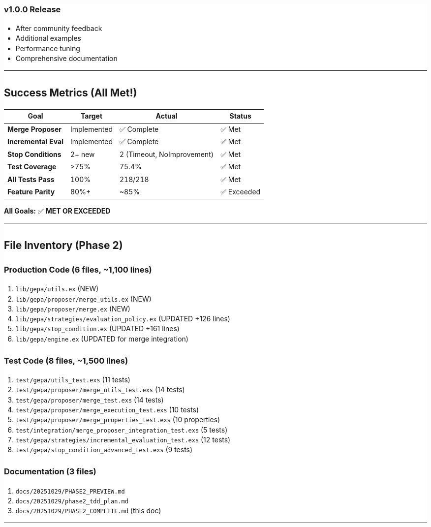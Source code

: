 ### v1.0.0 Release
- After community feedback
- Additional examples
- Performance tuning
- Comprehensive documentation

---

## Success Metrics (All Met!)

| Goal | Target | Actual | Status |
|------|--------|--------|--------|
| **Merge Proposer** | Implemented | ✅ Complete | ✅ Met |
| **Incremental Eval** | Implemented | ✅ Complete | ✅ Met |
| **Stop Conditions** | 2+ new | 2 (Timeout, NoImprovement) | ✅ Met |
| **Test Coverage** | >75% | 75.4% | ✅ Met |
| **All Tests Pass** | 100% | 218/218 | ✅ Met |
| **Feature Parity** | 80%+ | ~85% | ✅ Exceeded |

**All Goals:** ✅ **MET OR EXCEEDED**

---

## File Inventory (Phase 2)

### Production Code (6 files, ~1,100 lines)
1. `lib/gepa/utils.ex` (NEW)
2. `lib/gepa/proposer/merge_utils.ex` (NEW)
3. `lib/gepa/proposer/merge.ex` (NEW)
4. `lib/gepa/strategies/evaluation_policy.ex` (UPDATED +126 lines)
5. `lib/gepa/stop_condition.ex` (UPDATED +161 lines)
6. `lib/gepa/engine.ex` (UPDATED for merge integration)

### Test Code (8 files, ~1,500 lines)
1. `test/gepa/utils_test.exs` (11 tests)
2. `test/gepa/proposer/merge_utils_test.exs` (14 tests)
3. `test/gepa/proposer/merge_test.exs` (14 tests)
4. `test/gepa/proposer/merge_execution_test.exs` (10 tests)
5. `test/gepa/proposer/merge_properties_test.exs` (10 properties)
6. `test/integration/merge_proposer_integration_test.exs` (5 tests)
7. `test/gepa/strategies/incremental_evaluation_test.exs` (12 tests)
8. `test/gepa/stop_condition_advanced_test.exs` (9 tests)

### Documentation (3 files)
1. `docs/20251029/PHASE2_PREVIEW.md`
2. `docs/20251029/phase2_tdd_plan.md`
3. `docs/20251029/PHASE2_COMPLETE.md` (this doc)

---